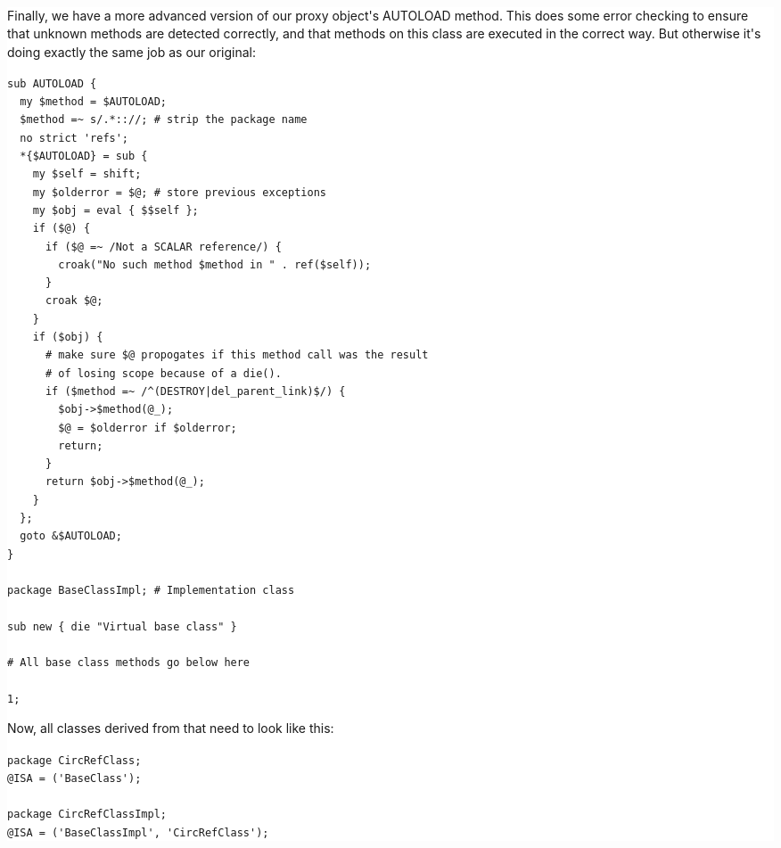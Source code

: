 Finally, we have a more advanced version of our proxy object's AUTOLOAD
method. This does some error checking to ensure that unknown methods are
detected correctly, and that methods on this class are executed in the
correct way. But otherwise it's doing exactly the same job as our
original:

    sub AUTOLOAD {
      my $method = $AUTOLOAD;
      $method =~ s/.*:://; # strip the package name
      no strict 'refs';
      *{$AUTOLOAD} = sub {
        my $self = shift;
        my $olderror = $@; # store previous exceptions
        my $obj = eval { $$self };
        if ($@) {
          if ($@ =~ /Not a SCALAR reference/) {
            croak("No such method $method in " . ref($self));
          }
          croak $@;
        }
        if ($obj) {
          # make sure $@ propogates if this method call was the result
          # of losing scope because of a die().
          if ($method =~ /^(DESTROY|del_parent_link)$/) {
            $obj->$method(@_);
            $@ = $olderror if $olderror;
            return;
          }
          return $obj->$method(@_);
        }
      };
      goto &$AUTOLOAD;
    }

    package BaseClassImpl; # Implementation class

    sub new { die "Virtual base class" }

    # All base class methods go below here

    1;

Now, all classes derived from that need to look like this:

    package CircRefClass;
    @ISA = ('BaseClass');

    package CircRefClassImpl;
    @ISA = ('BaseClassImpl', 'CircRefClass');
